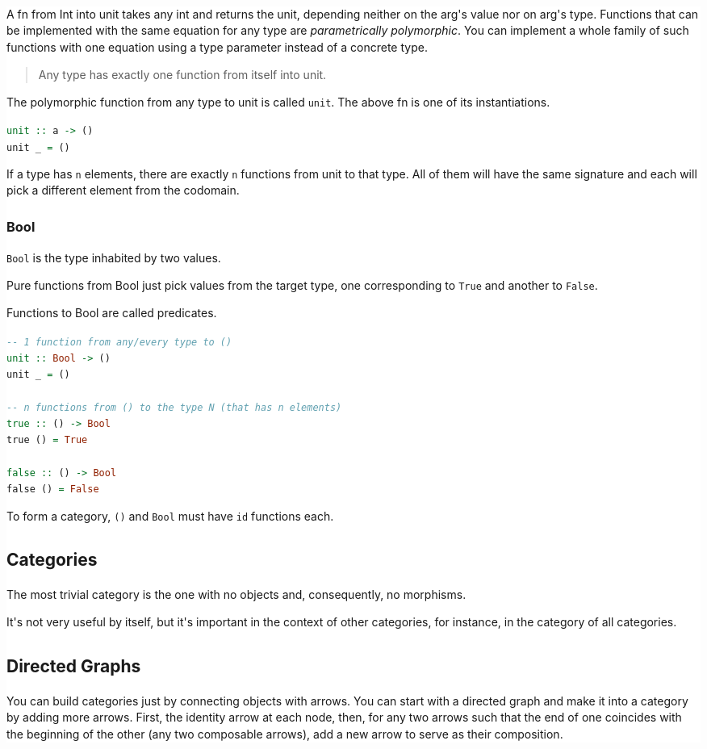 A fn from Int into unit takes any int and returns the unit, depending neither on the arg's value nor on arg's type. Functions that can be implemented with the same equation for any type are *parametrically polymorphic*. You can implement a whole family of such functions with one equation using a type parameter instead of a concrete type.

> Any type has exactly one function from itself into unit.

The polymorphic function from any type to unit is called `unit`. The above fn is one of its instantiations.

```hs
unit :: a -> ()
unit _ = ()
```

If a type has `n` elements, there are exactly `n` functions from unit to that type. All of them will have the same signature and each will pick a different element from the codomain.


### Bool

`Bool` is the type inhabited by two values.

Pure functions from Bool just pick values from the target type, one corresponding to `True` and another to `False`.

Functions to Bool are called predicates.

```hs
-- 1 function from any/every type to ()
unit :: Bool -> ()
unit _ = ()

-- n functions from () to the type N (that has n elements)
true :: () -> Bool
true () = True

false :: () -> Bool
false () = False
```

To form a category, `()` and `Bool` must have `id` functions each.



## Categories

The most trivial category is the one with no objects and, consequently, no morphisms.

It's not very useful by itself, but it's important in the context of other categories, for instance, in the category of all categories.


## Directed Graphs

You can build categories just by connecting objects with arrows. You can start with a directed graph and make it into a category by adding more arrows. First, the identity arrow at each node, then, for any two arrows such that the end of one coincides with the beginning of the other (any two composable arrows), add a new arrow to serve as their composition.
